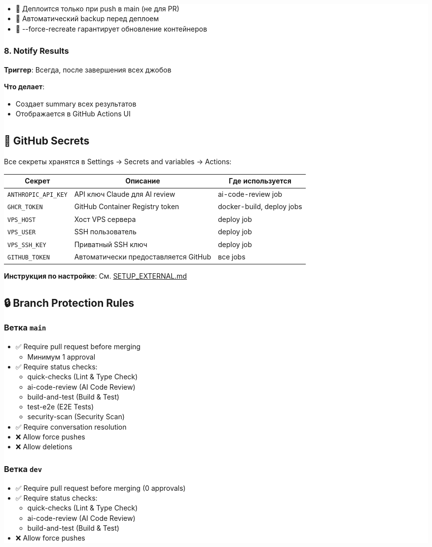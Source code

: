 - 🎯 Деплоится только при push в main (не для PR)
- 💾 Автоматический backup перед деплоем
- 🔄 --force-recreate гарантирует обновление контейнеров

### 8. Notify Results

**Триггер**: Всегда, после завершения всех джобов

**Что делает**:

- Создает summary всех результатов
- Отображается в GitHub Actions UI

## 🔐 GitHub Secrets

Все секреты хранятся в Settings → Secrets and variables → Actions:

| Секрет              | Описание                             | Где используется          |
| ------------------- | ------------------------------------ | ------------------------- |
| `ANTHROPIC_API_KEY` | API ключ Claude для AI review        | ai-code-review job        |
| `GHCR_TOKEN`        | GitHub Container Registry token      | docker-build, deploy jobs |
| `VPS_HOST`          | Хост VPS сервера                     | deploy job                |
| `VPS_USER`          | SSH пользователь                     | deploy job                |
| `VPS_SSH_KEY`       | Приватный SSH ключ                   | deploy job                |
| `GITHUB_TOKEN`      | Автоматически предоставляется GitHub | все jobs                  |

**Инструкция по настройке**: См. [SETUP_EXTERNAL.md](./SETUP_EXTERNAL.md)

## 🔒 Branch Protection Rules

### Ветка `main`

- ✅ Require pull request before merging
  - Минимум 1 approval
- ✅ Require status checks:
  - quick-checks (Lint & Type Check)
  - ai-code-review (AI Code Review)
  - build-and-test (Build & Test)
  - test-e2e (E2E Tests)
  - security-scan (Security Scan)
- ✅ Require conversation resolution
- ❌ Allow force pushes
- ❌ Allow deletions

### Ветка `dev`

- ✅ Require pull request before merging (0 approvals)
- ✅ Require status checks:
  - quick-checks (Lint & Type Check)
  - ai-code-review (AI Code Review)
  - build-and-test (Build & Test)
- ❌ Allow force pushes
